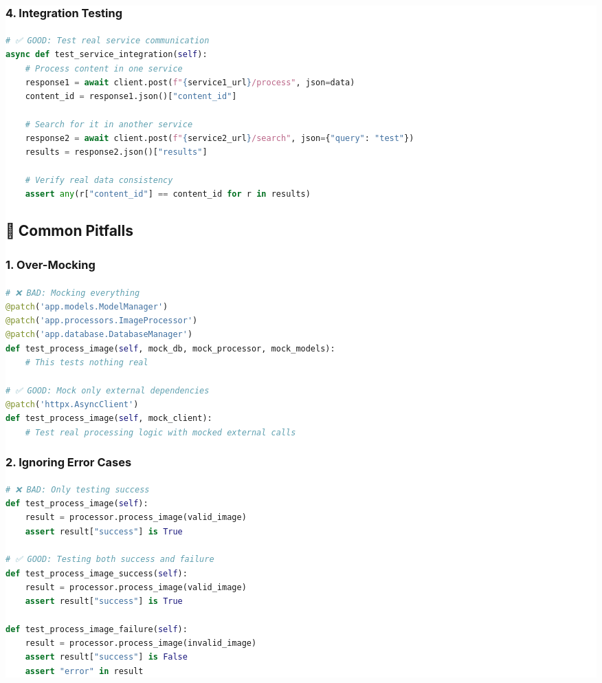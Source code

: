 ### 4. **Integration Testing**
```python
# ✅ GOOD: Test real service communication
async def test_service_integration(self):
    # Process content in one service
    response1 = await client.post(f"{service1_url}/process", json=data)
    content_id = response1.json()["content_id"]
    
    # Search for it in another service
    response2 = await client.post(f"{service2_url}/search", json={"query": "test"})
    results = response2.json()["results"]
    
    # Verify real data consistency
    assert any(r["content_id"] == content_id for r in results)
```

## 🚨 Common Pitfalls

### 1. **Over-Mocking**
```python
# ❌ BAD: Mocking everything
@patch('app.models.ModelManager')
@patch('app.processors.ImageProcessor')
@patch('app.database.DatabaseManager')
def test_process_image(self, mock_db, mock_processor, mock_models):
    # This tests nothing real

# ✅ GOOD: Mock only external dependencies
@patch('httpx.AsyncClient')
def test_process_image(self, mock_client):
    # Test real processing logic with mocked external calls
```

### 2. **Ignoring Error Cases**
```python
# ❌ BAD: Only testing success
def test_process_image(self):
    result = processor.process_image(valid_image)
    assert result["success"] is True

# ✅ GOOD: Testing both success and failure
def test_process_image_success(self):
    result = processor.process_image(valid_image)
    assert result["success"] is True

def test_process_image_failure(self):
    result = processor.process_image(invalid_image)
    assert result["success"] is False
    assert "error" in result
```
